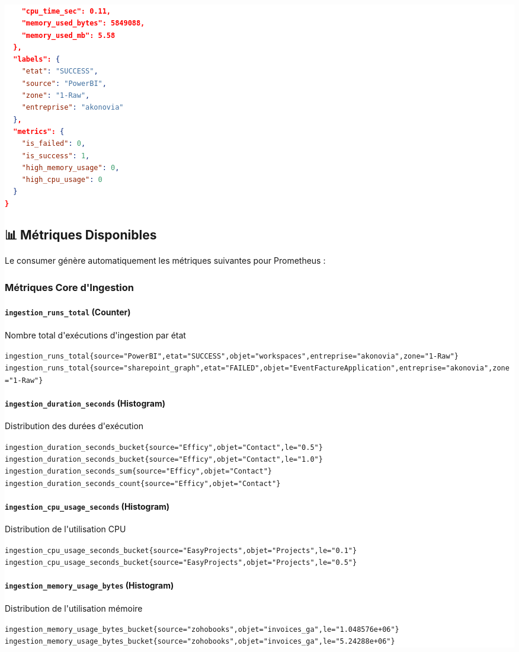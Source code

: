 ```json
    "cpu_time_sec": 0.11,
    "memory_used_bytes": 5849088,
    "memory_used_mb": 5.58
  },
  "labels": {
    "etat": "SUCCESS",
    "source": "PowerBI",
    "zone": "1-Raw",
    "entreprise": "akonovia"
  },
  "metrics": {
    "is_failed": 0,
    "is_success": 1,
    "high_memory_usage": 0,
    "high_cpu_usage": 0
  }
}
```

## 📊 Métriques Disponibles

Le consumer génère automatiquement les métriques suivantes pour Prometheus :

### Métriques Core d'Ingestion

#### `ingestion_runs_total` (Counter)
Nombre total d'exécutions d'ingestion par état
```
ingestion_runs_total{source="PowerBI",etat="SUCCESS",objet="workspaces",entreprise="akonovia",zone="1-Raw"}
ingestion_runs_total{source="sharepoint_graph",etat="FAILED",objet="EventFactureApplication",entreprise="akonovia",zone="1-Raw"}
```

#### `ingestion_duration_seconds` (Histogram)
Distribution des durées d'exécution
```
ingestion_duration_seconds_bucket{source="Efficy",objet="Contact",le="0.5"}
ingestion_duration_seconds_bucket{source="Efficy",objet="Contact",le="1.0"}
ingestion_duration_seconds_sum{source="Efficy",objet="Contact"}
ingestion_duration_seconds_count{source="Efficy",objet="Contact"}
```

#### `ingestion_cpu_usage_seconds` (Histogram)
Distribution de l'utilisation CPU
```
ingestion_cpu_usage_seconds_bucket{source="EasyProjects",objet="Projects",le="0.1"}
ingestion_cpu_usage_seconds_bucket{source="EasyProjects",objet="Projects",le="0.5"}
```

#### `ingestion_memory_usage_bytes` (Histogram)
Distribution de l'utilisation mémoire
```
ingestion_memory_usage_bytes_bucket{source="zohobooks",objet="invoices_ga",le="1.048576e+06"}
ingestion_memory_usage_bytes_bucket{source="zohobooks",objet="invoices_ga",le="5.24288e+06"}
```
